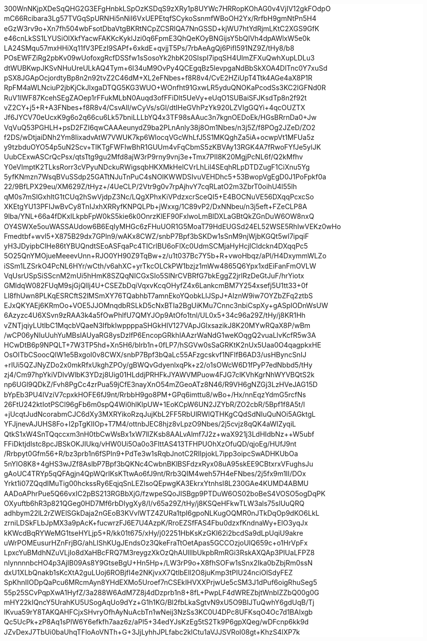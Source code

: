 300WnNKjpXDeSqQHG2G3EFgHnbkLSpOzKSDqS9zXRy1p8UYWc7HRRopKOhAG0v4VjIV12gkFOdpO
mC66Rcibara3Lg57TVGqSpURNHi5nNiI6VxUEPEtqfSCykoSsnmfWBoOH2Yx/RrfbH9gmNtPn5H4
eGzW3rv9o+Xn7fh504wbFsotDbaVtgBKRtNCpZCSRlQA7NnGSSD+kjWU7htYdRjmLKtC2XGS9GfK
e46cnLkSS1LYUSiOlXkfYacwFAKKcKyklJzi0q6FpmE3QhQeKOyBNGijsY5bQIVh4dpAWlxW5e0k
LA24SMqu57mxHHiXq11fV3PEzI9SAPf+6xkdE+qvjjT5Ps/7rbAeAgQj6PifI591NZ9Z/tHy8/b8
POsEWFZiRg2pbKv09wUofoxgRcfDSSfw1sSosoYk2hbK20SIspI7ipqSH4UlmZFXuQwhXupLDLu3
dtWUBKwpJKSvNHuUreULkAQ4Tym+6I34uM9OvPy4QCEgqBz5levpgaNdBbSkXOA4DlTnc0Y7xuSd
pSX8JGApOcjordtyBp8n2n92tvZ2C46dM+XL2eFNbes+f8R8v4/CvE2HZiUpT4Ttk4AGe4aX8P1R
RpFM4aWLNciuP2jbKjCkJlxgaDTQG5KG3WUO+WOnfht91GxwLR5yduQNOKaPcodSs3KC2lGFNd0R
RuV1IWF87KcehSEgZAOep1rFFukMLbN0Auqd3ofFFiDlt5UeVy+eUqO1SUBaiSFJKsdTp8n2f92t
vZ2CY+j5+R+A3FNbes+f8R8v4/CsvAll/wCyVs/sGl/dtIHeGVhPzYk920LZVIgGQYi+4qcOUZTX
Jf6JYCV70eUcxK9g6o2q66cu6Lk57bniLLLbYQ4x3TF98sAAuc3n7kgnOEDoEk/HGsBRrnDa0+Jw
VqVuQ53PGHLH+psD2FZI6qwCAAAeunydZ9ba2PLnAnly38j8Om1Nbes/n3j5Z/f8POg2JZeD/ZO2
f2DS/wDtjaiDNh2Ym8IixadvAtW7VWUK7kp6WlocqVGcWhLfJ5S1MKQghZa5iA+ocwpVt1MFUa5z
y9tzbduOYO54p5uN2Scv+TIKTgFWFIwBhR1GUUm4vFqCbmS5zKBVAy13RGK4A7fRwoFYfJe5ylJK
UubCExwASCrQcPsx/qtsTtg9gu2Mfd8ajW3rP9rny9vnj3e+Tmx7PII8K20MgjPcNL6f/Q2kMfhv
Y0eVImptK2TLksRorr3cVPyuNDckuRWigsqbHKXMkHelCVrLhLil4SEqhRLpDTDZugF1CiXnu5Yg
5yfKNmzn7WsqBVuSSdp25GATtNJuTnPuC4sNOIKWWDSIvuVEHDhc5+53BwopVgEgD0J1PoFpkf0a
22/9BfLPX29eu/XM629Z/tHyz+/4UeCLP/2Vtr9g0v7rpAjhvY7cqRLatO2m3ZbrT0oihU4l55lh
qM0s7mSlGxhltG1tCUq2hSwVjdpZ3Nc/LQgXPhxKiVPdzxcrSceQI5+E4BOCNuVE56DXqqPcxcSo
XKEtgYU13PFIJwBvCy8TnIJxhXRRyfKNPQLPb+jWxxg/1C89vP2/DxNNbeu/n3j5eft+FZeCLP8A
9lba/YNL+66a4fDKxILkpbFpW0kS5kie6k0OnrzKlEF90FxlwoLmBlDXLaGBtQkZGnDuW6OW8nxQ
OY4SWXe5ouWASSAUdow6B6EqIyMHGc6zFHuUOR1G5MoaT79HdEUGSd24EL52WSE5RhIwVEKz0wHo
Fmedtbf+wvl5+X875B29dx7GPln9/wAKx8CWZ/snbP7Bpf3bSKDw1sSnM9njWjbKGQt5wI7ipqiF
yH3JDyipbClHe86tYBUQndtSEoASFqaPc4TICrlBU6oFlXc0UdmSCMjaHyHcjICldckn4DXqqPc5
5O25QnYMOjueMeeevUnn+RJO0YH90Z9TqBw+z/u1t037Bc7Y5b+R+vwoHbqz/aPl/H4DxymmWLZo
iSSm1LZSrkO4PcNL6HYr/wCth/v6ahXC+yrTkcOLCkPW1bzjz1mWw4865Q6Ypx1xdEiFanFmOVLW
VqUsrUSpSiSScnM2mUi5hHmK8SZQqNICGxSIo5SlNrCVBRfG7bkEggZ2jrlRzDeGtJuF/hrYiotx
GMldqW082FUqM9sjGjQlIj4U+CSEZbDqiVqxvKcqOHyfZ4x6LankcmBM7Y254xsefj5U1tt33+0f
Ll8fhUwn8PLKqESRCftS2lMSmXY76TQabhbT7amnEkoYQobkLIJSpJ+AIznW9iw7OYZbZFq2ztbS
EJxQKYAEj6KRmOo+VOE5JJOMnqdbRSLkD5cNxBTIa2BgUiKMu7Cnnc3nbiCspXy+gASpIODnWsUW
6Azyzc4U6XSvn9zRAA3k4a5fOwPhlfU7QMYJOp9AtOfo1tnl/UL0x5+34c96a29Z/tHy/j8KR1Hh
vZNTjqiyLUtlbC1MqcbVQaeN3IfbkIwppppaSHGkHIV127VApJGlxsazikJ8K20MYwRQaX8P/wBm
/wCP06yNIuUuhYuMBsIAUyaRG8ysDzlfP6EncopGRkhIAAzrWaNdG1weKOqgQ2vuaLlvKcfR5w3A
HCwDtB6p9NPQLT+7W3TP5hd+Xn5H6/blrb1n+0fLP7/hSGVw0sSaGRKtK2nUx5Uaa0O4qagpkxHE
OsOlTbCSoocQlW1e5BxgoI0v8CWX/snbP7Bpf3bQaLc55AFzgcskvf1NFIfB6AD3/usHByncSnIJ
+rIUi5QZJNyZDo2x0mkRfxUkghZPOy/gBWQvGdyenlxqPk+z2/o1sOWcW6D1fPyP7edNbbd5/tHy
zj4/Cm97hpYkiVDlvWlbK3YDzj8Uig01HLddjPRHFkJYAWVMPuow4FJG7clKVhKgrNhWYVBQtS2k
np6UGl9QDkZ/Fvh8PgCc4zrPua59jCfE3nayXnO54mZGeoATz8N46/R9VH6gNZGj3LzHVeJAG15D
bYpEb3PU4IVziV7cpxkHOFE6fJ9nt/RrbbH9go8PM+GPq6imttu8/wBo+/Hx/nnEqzYdmG5rcfNs
26FtU242ktIotPSCl96gFb6m0spQ4Wi0hlKlpUW+1EoKCpW6UN2JZYbR/ZO2cbR/5Bpf1f8A5t/l
+jUcqtJudNcorabmCJC6dXy3MXRYikoRzqJujKbL2FF5RbUlRWlQTHKgCQdSdNIuQuNOi5AGktgL
YFJjnevAJUHS8Fo+I2pTgKIIOp+T7M4/ottnbJEC8hjz8vLpzO9Nbes/2j5cvjz8qQK4aWIZyqiL
QtkS1xW4SnTQqccxm3nH0tbCwWsBx1xW7llZKsb8AALvAlmf7J2z+waX921j3LdHIdbNz++W5ubf
FFiDktjdlstc8pcJBSkOKJIUkq/vHW0Ui5Oa0o3FlttAS413TFHPUOhXzOfuQD/qjoEg/HUfJ9nt
/Rrbpyt0Gfm56+R/bz3prb1n6fSPln9+PdTe3w1sRqbJnotC2RIlpjokL7ipp3oipcSwADHKUbOa
5nYlO8K8+4gHS3wJZf8AslbP7Bpf3bQKNc4CwbnBKlBSFdzxRyx08uA95skEE9CBtxrxVFughsJu
gAoUC4TRYp5qQFAgjn4QpWQrIKsKTtwAo6fJ9nt/Rrb3QIM4weh57H4eFNbes/2j5fx9m1II/DOx
Yrkt1i07ZQqdIMuTig00hckssRy6EqjqSnLEZlsoQEpwgKA3EkrxYtnhsI8L230GAe4KUMD4ABMU
AADoAPhrPue5Q66vxIC2pBS213RGBbXjG/fzwpeSQoJISBgp9PTDuW6OS02boBeS4VOSO5ogDqPK
OXyuftb6hR3p821QGeg0HD7Mf6rbDlygXy8/I/v65a29Z/tHy/j8KSQeHFkwTLW3als75slUuQRQ
adhbym22lL2rZWElSGkDaja2nGEoB3KVvlWTZ4ZURa1tpI6gpoNLKugOQMR0nJTkDqOp9dKO6LkL
zrniLDSkFLbJpMX3a9pAcK+fucwrzFJ6E7U4AzpK/RroEZSfFAS4Fbu0dzxfKndnaWy+ElO3yqJx
kKWcdBqRYWeMG1tseHYLjp5+R/kk01t675/xHy/j02251HbKsKzGKI62i2bcdSa9dLpUqiU9akre
uWrPOMEusurHZnFrjBG/ahLIShKUgJEndsOz3QkeFraTtOetApas5GCCOzjoUlQ659c+o1HrVpFx
LpxcYuBMdhNZuVLjIo8dXaHBcFRQ7M3reygzXkOzQhAUlIlbUkpbRmRGi3RskAXQAp3PIUaLFPZ8
nIynnnnbcHO4p3AjIB09As8Y9GtseBgU+Hn5Hp+/LW3rP9o+X8fhSOFw1sSnx2Ika0bZbjRm0ssN
dxU1XLbQnakb1sKcXtA2guLUoj6ROBjfI4e2NKjvxX7QtlbEll2O8juKmp3tPIU24nciOlSdyFEZ
SpKhnIIODpQaPcu6MRcmAyn8YHdEXMo5Uroef7nCSEkIHVXXPrjwUe5cSM3J1dPuf6oigRhuSeg5
55p25SCvPqpXwA1HyfZ/3a288W6AdM7Z8j4dDzprb1n8+8fL+PwpLF4dWREZbjtWnbIZZbQ00g0G
mHY22kIQncY5UrahKU5USogAqUo9dYz+G1h1KG/Bl2fbLkaSgtvN9xU5O9BIJTuQwhY6gdUqB/Tj
IKvua59rY8TAKQAHFCjxSHvryOfhAyNuAcbTn1wNeij3NzSs3KC0U4DPc8UFKsqO4Oc7d1BAIxgb
Qc5UcPk+zP8Aq1sPIW6Y6efkfh7aaz6z/aPl5+34edYJsKzEg5tS2Tk9P6gpXQeg/wDFcnp6kk9d
JZvDexJ7TbUi0baUhqTFloAoVNTh+G+3JjLyhhJPLfabc2klCtu1aVJJSVRol08gt+KhzS4lXP7k